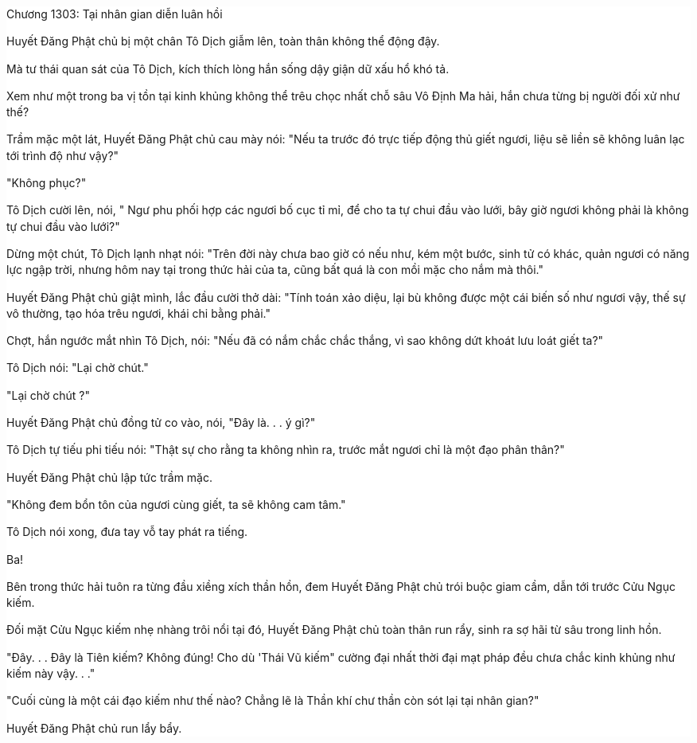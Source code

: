 




Chương 1303: Tại nhân gian diễn luân hồi


Huyết Đăng Phật chủ bị một chân Tô Dịch giẫm lên, toàn thân không thể động đậy.

Mà tư thái quan sát của Tô Dịch, kích thích lòng hắn sống dậy giận dữ xấu hổ khó tả.

Xem như một trong ba vị tồn tại kinh khủng không thể trêu chọc nhất chỗ sâu Vô Định Ma hải, hắn chưa từng bị người đối xử như thế?

Trầm mặc một lát, Huyết Đăng Phật chủ cau mày nói: "Nếu ta trước đó trực tiếp động thủ giết ngươi, liệu sẽ liền sẽ không luân lạc tới trình độ như vậy?"

"Không phục?"

Tô Dịch cười lên, nói, " Ngư phu phối hợp các ngươi bố cục tỉ mỉ, để cho ta tự chui đầu vào lưới, bây giờ ngươi không phải là không tự chui đầu vào lưới?"

Dừng một chút, Tô Dịch lạnh nhạt nói: "Trên đời này chưa bao giờ có nếu như, kém một bước, sinh tử có khác, quản ngươi có năng lực ngập trời, nhưng hôm nay tại trong thức hải của ta, cũng bất quá là con mồi mặc cho nắm mà thôi."

Huyết Đăng Phật chủ giật mình, lắc đầu cười thở dài: "Tính toán xảo diệu, lại bù không được một cái biến số như ngươi vậy, thế sự vô thường, tạo hóa trêu ngươi, khái chi bằng phải."

Chợt, hắn ngước mắt nhìn Tô Dịch, nói: "Nếu đã có nắm chắc chắc thắng, vì sao không dứt khoát lưu loát giết ta?"

Tô Dịch nói: "Lại chờ chút."

"Lại chờ chút ?"

Huyết Đăng Phật chủ đồng tử co vào, nói, "Đây là. . . ý gì?"

Tô Dịch tự tiếu phi tiếu nói: "Thật sự cho rằng ta không nhìn ra, trước mắt ngươi chỉ là một đạo phân thân?"

Huyết Đăng Phật chủ lập tức trầm mặc.

"Không đem bổn tôn của ngươi cùng giết, ta sẽ không cam tâm."

Tô Dịch nói xong, đưa tay vỗ tay phát ra tiếng.

Ba!

Bên trong thức hải tuôn ra từng đầu xiềng xích thần hồn, đem Huyết Đăng Phật chủ trói buộc giam cầm, dẫn tới trước Cửu Ngục kiếm.

Đối mặt Cửu Ngục kiếm nhẹ nhàng trôi nổi tại đó, Huyết Đăng Phật chủ toàn thân run rẩy, sinh ra sợ hãi từ sâu trong linh hồn.

"Đây. . . Đây là Tiên kiếm? Không đúng! Cho dù 'Thái Vũ kiếm" cường đại nhất thời đại mạt pháp đều chưa chắc kinh khủng như kiếm này vậy. . ."

"Cuối cùng là một cái đạo kiếm như thế nào? Chẳng lẽ là Thần khí chư thần còn sót lại tại nhân gian?"

Huyết Đăng Phật chủ run lẩy bẩy.
